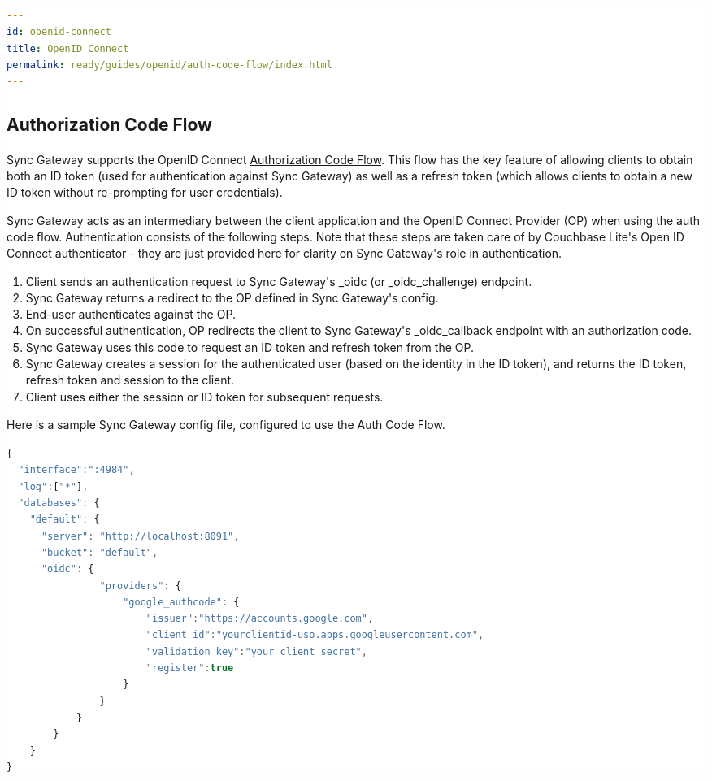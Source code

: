 ```yaml
---
id: openid-connect
title: OpenID Connect
permalink: ready/guides/openid/auth-code-flow/index.html
---
```


## Authorization Code Flow

Sync Gateway supports the OpenID Connect [Authorization Code Flow](http://openid.net/specs/openid-connect-core-1_0.html#CodeFlowAuth). This flow has the key feature of allowing clients to obtain both an ID token (used for authentication against Sync Gateway) as well as a refresh token (which allows clients to obtain a new ID token without re-prompting for user credentials).

Sync Gateway acts as an intermediary between the client application and the OpenID Connect Provider (OP) when using the auth code flow.  Authentication consists of the following steps.  Note that these steps are taken care of by Couchbase Lite's Open ID Connect authenticator - they are just provided here for clarity on Sync Gateway's role in authentication. 

1. Client sends an authentication request to Sync Gateway's _oidc (or _oidc_challenge) endpoint.
2. Sync Gateway returns a redirect to the OP defined in Sync Gateway's config.
3. End-user authenticates against the OP.  
4. On successful authentication, OP redirects the client to Sync Gateway's _oidc_callback endpoint with an authorization code.
5. Sync Gateway uses this code to request an ID token and refresh token from the OP.
6. Sync Gateway creates a session for the authenticated user (based on the identity in the ID token), and returns the ID token, refresh token and session to the client.
7. Client uses either the session or ID token for subsequent requests.

Here is a sample Sync Gateway config file, configured to use the Auth Code Flow.  

```javascript
{
  "interface":":4984",
  "log":["*"],
  "databases": {
    "default": {
      "server": "http://localhost:8091",
      "bucket": "default",
      "oidc": {
				"providers": {
					"google_authcode": {
						"issuer":"https://accounts.google.com",
						"client_id":"yourclientid-uso.apps.googleusercontent.com",
						"validation_key":"your_client_secret",
						"register":true
					}
				}
			}
		}
	}
}
```
